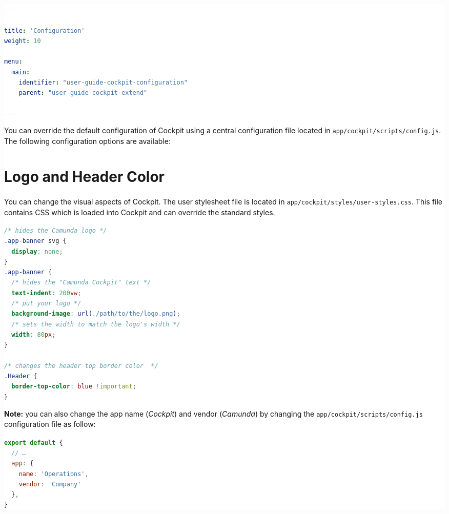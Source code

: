 ```yaml
---

title: 'Configuration'
weight: 10

menu:
  main:
    identifier: "user-guide-cockpit-configuration"
    parent: "user-guide-cockpit-extend"

---
```


You can override the default configuration of Cockpit using a central configuration file
located in `app/cockpit/scripts/config.js`. The following configuration options are
available:
# Logo and Header Color

You can change the visual aspects of Cockpit. The user stylesheet file is located in
`app/cockpit/styles/user-styles.css`. This file contains CSS which is loaded into Cockpit
and can override the standard styles.

```css
/* hides the Camunda logo */
.app-banner svg {
  display: none;
}
.app-banner {
  /* hides the "Camunda Cockpit" text */
  text-indent: 200vw;
  /* put your logo */
  background-image: url(./path/to/the/logo.png);
  /* sets the width to match the logo's width */
  width: 80px;
}

/* changes the header top border color  */
.Header {
  border-top-color: blue !important;
}
```

**Note:** you can also change the app name (*Cockpit*) and vendor (*Camunda*)
by changing the `app/cockpit/scripts/config.js` configuration file as follow:

```js
export default {
  // …
  app: {
    name: 'Operations',
    vendor: 'Company'
  },
}
```
